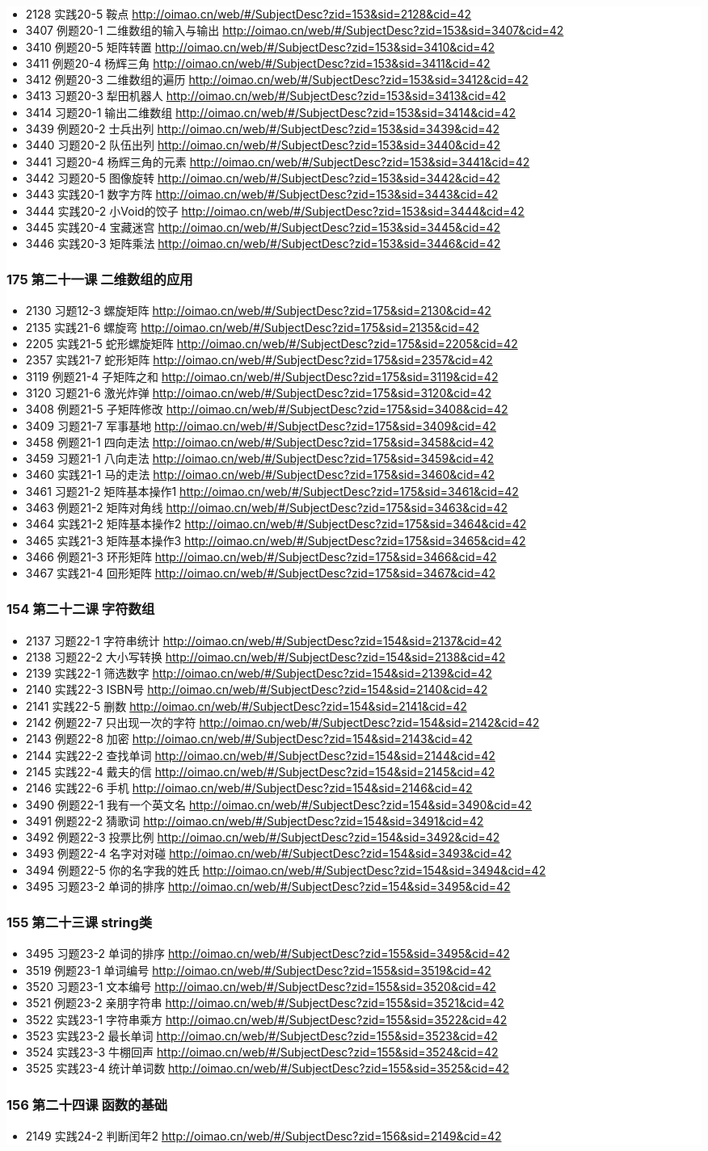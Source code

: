 -  2128 实践20-5 鞍点 http://oimao.cn/web/#/SubjectDesc?zid=153&sid=2128&cid=42
-  3407 例题20-1 二维数组的输入与输出 http://oimao.cn/web/#/SubjectDesc?zid=153&sid=3407&cid=42
-  3410 例题20-5 矩阵转置 http://oimao.cn/web/#/SubjectDesc?zid=153&sid=3410&cid=42
-  3411 例题20-4 杨辉三角 http://oimao.cn/web/#/SubjectDesc?zid=153&sid=3411&cid=42
-  3412 例题20-3 二维数组的遍历 http://oimao.cn/web/#/SubjectDesc?zid=153&sid=3412&cid=42
-  3413 习题20-3 犁田机器人 http://oimao.cn/web/#/SubjectDesc?zid=153&sid=3413&cid=42
-  3414 习题20-1 输出二维数组 http://oimao.cn/web/#/SubjectDesc?zid=153&sid=3414&cid=42
-  3439 例题20-2 士兵出列 http://oimao.cn/web/#/SubjectDesc?zid=153&sid=3439&cid=42
-  3440 习题20-2 队伍出列 http://oimao.cn/web/#/SubjectDesc?zid=153&sid=3440&cid=42
-  3441 习题20-4 杨辉三角的元素 http://oimao.cn/web/#/SubjectDesc?zid=153&sid=3441&cid=42
-  3442 习题20-5 图像旋转 http://oimao.cn/web/#/SubjectDesc?zid=153&sid=3442&cid=42
-  3443 实践20-1 数字方阵 http://oimao.cn/web/#/SubjectDesc?zid=153&sid=3443&cid=42
-  3444 实践20-2 小Void的饺子 http://oimao.cn/web/#/SubjectDesc?zid=153&sid=3444&cid=42
-  3445 实践20-4 宝藏迷宫 http://oimao.cn/web/#/SubjectDesc?zid=153&sid=3445&cid=42
-  3446 实践20-3 矩阵乘法 http://oimao.cn/web/#/SubjectDesc?zid=153&sid=3446&cid=42
### 175 第二十一课 二维数组的应用
-  2130 习题12-3 螺旋矩阵 http://oimao.cn/web/#/SubjectDesc?zid=175&sid=2130&cid=42
-  2135 实践21-6 螺旋弯 http://oimao.cn/web/#/SubjectDesc?zid=175&sid=2135&cid=42
-  2205 实践21-5 蛇形螺旋矩阵 http://oimao.cn/web/#/SubjectDesc?zid=175&sid=2205&cid=42
-  2357 实践21-7 蛇形矩阵 http://oimao.cn/web/#/SubjectDesc?zid=175&sid=2357&cid=42
-  3119 例题21-4 子矩阵之和 http://oimao.cn/web/#/SubjectDesc?zid=175&sid=3119&cid=42
-  3120 习题21-6 激光炸弹 http://oimao.cn/web/#/SubjectDesc?zid=175&sid=3120&cid=42
-  3408 例题21-5 子矩阵修改 http://oimao.cn/web/#/SubjectDesc?zid=175&sid=3408&cid=42
-  3409 习题21-7 军事基地 http://oimao.cn/web/#/SubjectDesc?zid=175&sid=3409&cid=42
-  3458 例题21-1 四向走法 http://oimao.cn/web/#/SubjectDesc?zid=175&sid=3458&cid=42
-  3459 习题21-1 八向走法 http://oimao.cn/web/#/SubjectDesc?zid=175&sid=3459&cid=42
-  3460 实践21-1 马的走法 http://oimao.cn/web/#/SubjectDesc?zid=175&sid=3460&cid=42
-  3461 习题21-2 矩阵基本操作1 http://oimao.cn/web/#/SubjectDesc?zid=175&sid=3461&cid=42
-  3463 例题21-2 矩阵对角线 http://oimao.cn/web/#/SubjectDesc?zid=175&sid=3463&cid=42
-  3464 实践21-2 矩阵基本操作2 http://oimao.cn/web/#/SubjectDesc?zid=175&sid=3464&cid=42
-  3465 实践21-3 矩阵基本操作3 http://oimao.cn/web/#/SubjectDesc?zid=175&sid=3465&cid=42
-  3466 例题21-3 环形矩阵 http://oimao.cn/web/#/SubjectDesc?zid=175&sid=3466&cid=42
-  3467 实践21-4 回形矩阵 http://oimao.cn/web/#/SubjectDesc?zid=175&sid=3467&cid=42
### 154 第二十二课 字符数组
-  2137 习题22-1 字符串统计 http://oimao.cn/web/#/SubjectDesc?zid=154&sid=2137&cid=42
-  2138 习题22-2 大小写转换 http://oimao.cn/web/#/SubjectDesc?zid=154&sid=2138&cid=42
-  2139 实践22-1 筛选数字 http://oimao.cn/web/#/SubjectDesc?zid=154&sid=2139&cid=42
-  2140 实践22-3 ISBN号 http://oimao.cn/web/#/SubjectDesc?zid=154&sid=2140&cid=42
-  2141 实践22-5 删数 http://oimao.cn/web/#/SubjectDesc?zid=154&sid=2141&cid=42
-  2142 例题22-7 只出现一次的字符 http://oimao.cn/web/#/SubjectDesc?zid=154&sid=2142&cid=42
-  2143 例题22-8 加密 http://oimao.cn/web/#/SubjectDesc?zid=154&sid=2143&cid=42
-  2144 实践22-2 查找单词 http://oimao.cn/web/#/SubjectDesc?zid=154&sid=2144&cid=42
-  2145 实践22-4 戴夫的信 http://oimao.cn/web/#/SubjectDesc?zid=154&sid=2145&cid=42
-  2146 实践22-6 手机 http://oimao.cn/web/#/SubjectDesc?zid=154&sid=2146&cid=42
-  3490 例题22-1 我有一个英文名 http://oimao.cn/web/#/SubjectDesc?zid=154&sid=3490&cid=42
-  3491 例题22-2 猜歌词 http://oimao.cn/web/#/SubjectDesc?zid=154&sid=3491&cid=42
-  3492 例题22-3 投票比例 http://oimao.cn/web/#/SubjectDesc?zid=154&sid=3492&cid=42
-  3493 例题22-4 名字对对碰 http://oimao.cn/web/#/SubjectDesc?zid=154&sid=3493&cid=42
-  3494 例题22-5 你的名字我的姓氏 http://oimao.cn/web/#/SubjectDesc?zid=154&sid=3494&cid=42
-  3495 习题23-2 单词的排序 http://oimao.cn/web/#/SubjectDesc?zid=154&sid=3495&cid=42
### 155 第二十三课 string类
-  3495 习题23-2 单词的排序 http://oimao.cn/web/#/SubjectDesc?zid=155&sid=3495&cid=42
-  3519 例题23-1 单词编号 http://oimao.cn/web/#/SubjectDesc?zid=155&sid=3519&cid=42
-  3520 习题23-1 文本编号 http://oimao.cn/web/#/SubjectDesc?zid=155&sid=3520&cid=42
-  3521 例题23-2 亲朋字符串 http://oimao.cn/web/#/SubjectDesc?zid=155&sid=3521&cid=42
-  3522 实践23-1 字符串乘方 http://oimao.cn/web/#/SubjectDesc?zid=155&sid=3522&cid=42
-  3523 实践23-2 最长单词 http://oimao.cn/web/#/SubjectDesc?zid=155&sid=3523&cid=42
-  3524 实践23-3 牛棚回声 http://oimao.cn/web/#/SubjectDesc?zid=155&sid=3524&cid=42
-  3525 实践23-4 统计单词数 http://oimao.cn/web/#/SubjectDesc?zid=155&sid=3525&cid=42
### 156 第二十四课 函数的基础
-  2149 实践24-2 判断闰年2 http://oimao.cn/web/#/SubjectDesc?zid=156&sid=2149&cid=42